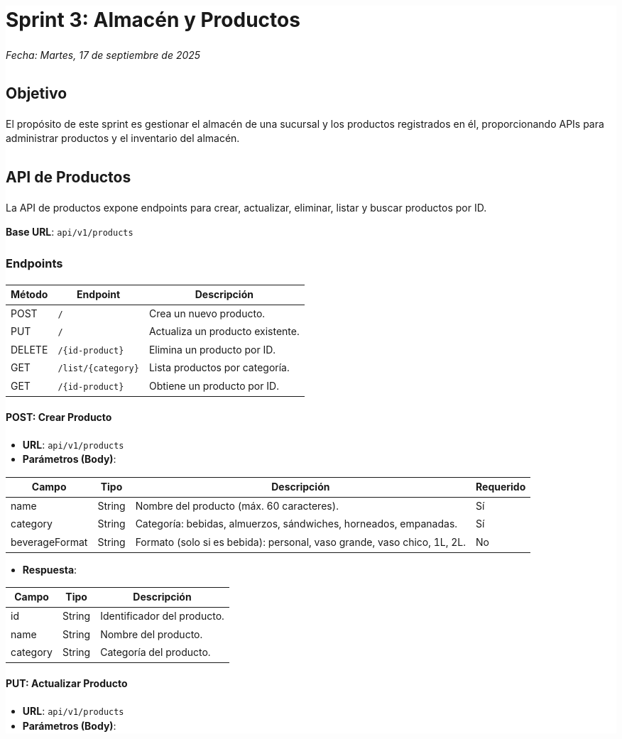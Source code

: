 # Sprint 3: Almacén y Productos
*Fecha: Martes, 17 de septiembre de 2025*

## Objetivo
El propósito de este sprint es gestionar el almacén de una sucursal y los productos registrados en él, proporcionando APIs para administrar productos y el inventario del almacén.

## API de Productos
La API de productos expone endpoints para crear, actualizar, eliminar, listar y buscar productos por ID.

**Base URL**: `api/v1/products`

### Endpoints

| Método | Endpoint                     | Descripción                              |
|--------|------------------------------|------------------------------------------|
| POST   | `/`                          | Crea un nuevo producto.                  |
| PUT    | `/`                          | Actualiza un producto existente.         |
| DELETE | `/{id-product}`              | Elimina un producto por ID.              |
| GET    | `/list/{category}`           | Lista productos por categoría.           |
| GET    | `/{id-product}`              | Obtiene un producto por ID.              |

#### POST: Crear Producto
- **URL**: `api/v1/products`
- **Parámetros (Body)**:

| Campo            | Tipo   | Descripción                                      | Requerido |
|------------------|--------|--------------------------------------------------|-----------|
| name             | String | Nombre del producto (máx. 60 caracteres).        | Sí        |
| category         | String | Categoría: bebidas, almuerzos, sándwiches, horneados, empanadas. | Sí        |
| beverageFormat   | String | Formato (solo si es bebida): personal, vaso grande, vaso chico, 1L, 2L. | No        |

- **Respuesta**:

| Campo    | Tipo   | Descripción                     |
|----------|--------|---------------------------------|
| id       | String | Identificador del producto.     |
| name     | String | Nombre del producto.           |
| category | String | Categoría del producto.        |

#### PUT: Actualizar Producto
- **URL**: `api/v1/products`
- **Parámetros (Body)**:
